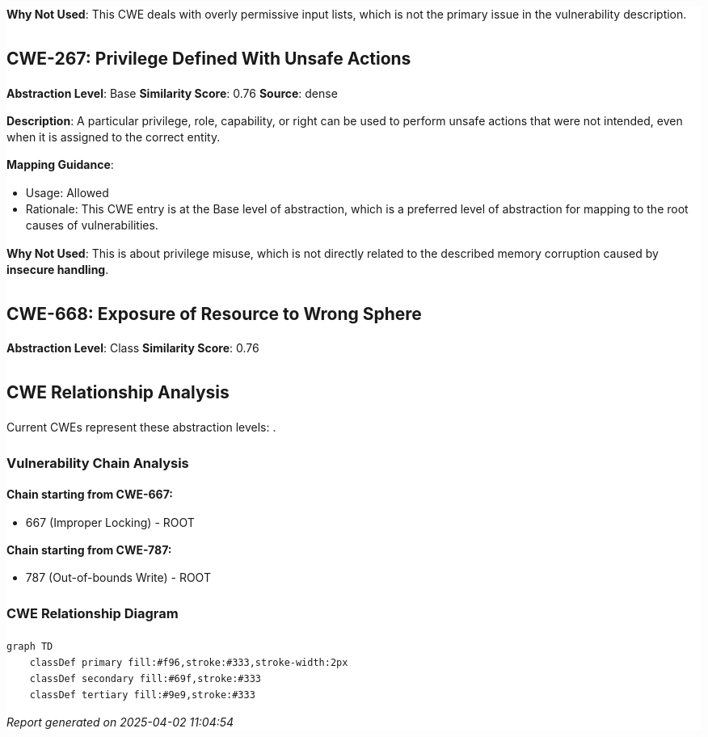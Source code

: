 **Why Not Used**: This CWE deals with overly permissive input lists, which is not the primary issue in the vulnerability description.

## CWE-267: Privilege Defined With Unsafe Actions
**Abstraction Level**: Base
**Similarity Score**: 0.76
**Source**: dense

**Description**:
A particular privilege, role, capability, or right can be used to perform unsafe actions that were not intended, even when it is assigned to the correct entity.

**Mapping Guidance**:
- Usage: Allowed
- Rationale: This CWE entry is at the Base level of abstraction, which is a preferred level of abstraction for mapping to the root causes of vulnerabilities.

**Why Not Used**: This is about privilege misuse, which is not directly related to the described memory corruption caused by **insecure handling**.

## CWE-668: Exposure of Resource to Wrong Sphere
**Abstraction Level**: Class
**Similarity Score**: 0.76


## CWE Relationship Analysis

Current CWEs represent these abstraction levels: .


### Vulnerability Chain Analysis

**Chain starting from CWE-667:**
- 667 (Improper Locking) - ROOT


**Chain starting from CWE-787:**
- 787 (Out-of-bounds Write) - ROOT



### CWE Relationship Diagram

```mermaid
graph TD
    classDef primary fill:#f96,stroke:#333,stroke-width:2px
    classDef secondary fill:#69f,stroke:#333
    classDef tertiary fill:#9e9,stroke:#333
```



*Report generated on 2025-04-02 11:04:54*
